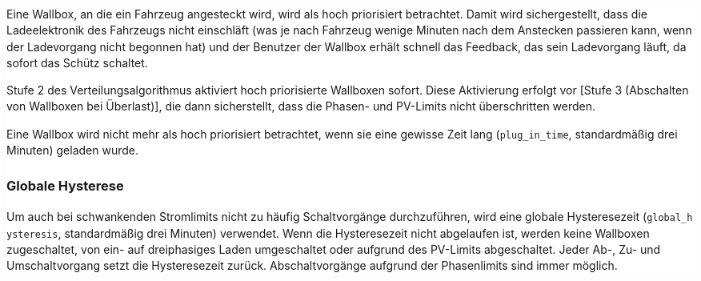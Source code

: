 Eine Wallbox, an die ein Fahrzeug angesteckt wird, wird als hoch priorisiert betrachtet. Damit wird sichergestellt, dass die Ladeelektronik des Fahrzeugs nicht einschläft (was je nach Fahrzeug wenige Minuten nach dem Anstecken passieren kann, wenn der Ladevorgang nicht begonnen hat) und der Benutzer der Wallbox erhält schnell das Feedback, das sein Ladevorgang läuft, da sofort das Schütz schaltet.

Stufe 2 des Verteilungsalgorithmus aktiviert hoch priorisierte Wallboxen sofort. Diese Aktivierung erfolgt vor [Stufe 3 (Abschalten von Wallboxen bei Überlast)], die dann sicherstellt, dass die Phasen- und PV-Limits nicht überschritten werden.

Eine Wallbox wird nicht mehr als hoch priorisiert betrachtet, wenn sie eine gewisse Zeit lang (`plug_in_time`, standardmäßig drei Minuten) geladen wurde.

### Globale Hysterese

Um auch bei schwankenden Stromlimits nicht zu häufig Schaltvorgänge durchzuführen, wird eine globale Hysteresezeit (`global_hysteresis`, standardmäßig drei Minuten) verwendet. Wenn die Hysteresezeit nicht abgelaufen ist, werden keine Wallboxen zugeschaltet, von ein- auf dreiphasiges Laden umgeschaltet oder aufgrund des PV-Limits abgeschaltet. Jeder Ab-, Zu- und Umschaltvorgang setzt die Hysteresezeit zurück. Abschaltvorgänge aufgrund der Phasenlimits sind immer möglich.
